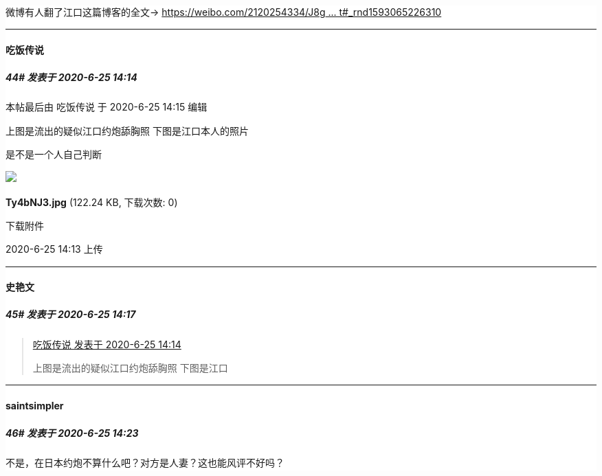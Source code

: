 微博有人翻了江口这篇博客的全文→ [https://weibo.com/2120254334/J8g ... t#_rnd1593065226310](https://weibo.com/2120254334/J8gh96wzO?refer_flag=1001030103_&amp;type=comment#_rnd1593065226310)







-----

####  吃饭传说  
##### 44#       发表于 2020-6-25 14:14



 本帖最后由 吃饭传说 于 2020-6-25 14:15 编辑 

上图是流出的疑似江口约炮舔胸照 下图是江口本人的照片

是不是一个人自己判断


<img src="https://img.saraba1st.com/forum/202006/25/141332pci0hp0pd6cmqgo1.jpg" referrerpolicy="no-referrer">


<strong>Ty4bNJ3.jpg</strong> (122.24 KB, 下载次数: 0)

下载附件

2020-6-25 14:13 上传













-----

####  史艳文  
##### 45#       发表于 2020-6-25 14:17



<blockquote><a href="httphttps://bbs.saraba1st.com/2b/forum.php?mod=redirect&amp;goto=findpost&amp;pid=47947048&amp;ptid=1943977" target="_blank">吃饭传说 发表于 2020-6-25 14:14</a>

上图是流出的疑似江口约炮舔胸照 下图是江口</blockquote>


-----

####  saintsimpler  
##### 46#       发表于 2020-6-25 14:23




不是，在日本约炮不算什么吧？对方是人妻？这也能风评不好吗？

